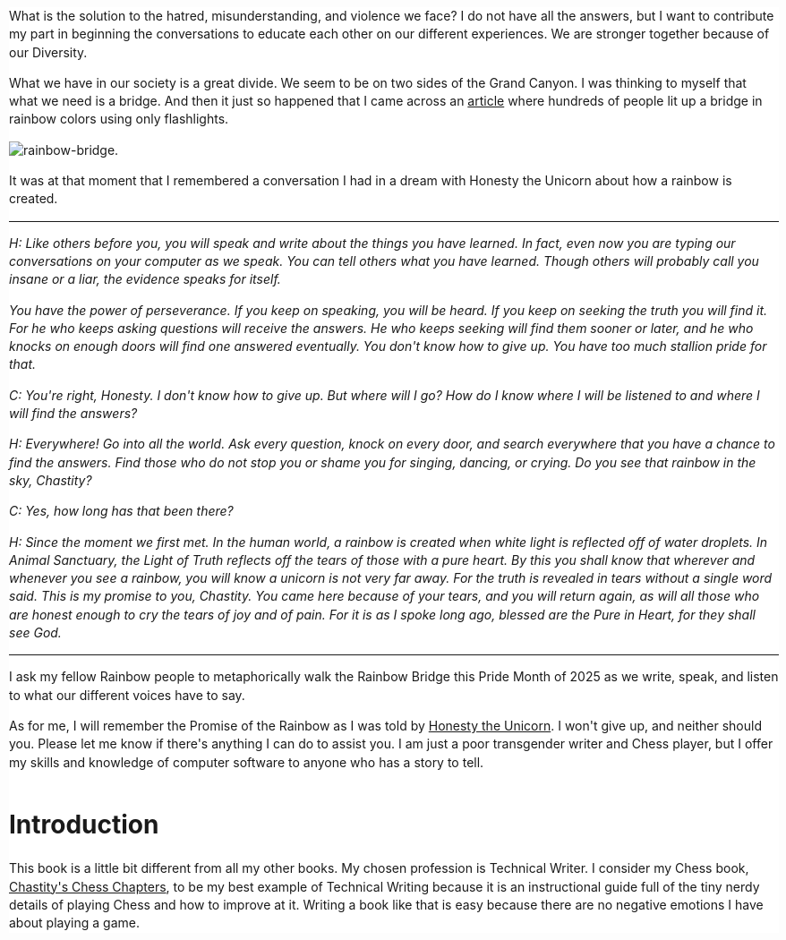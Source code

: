 What is the solution to the hatred, misunderstanding, and violence we face? I do not have all the answers, but I want to contribute my part in beginning the conversations to educate each other on our different experiences. We are stronger together because of our Diversity.

What we have in our society is a great divide. We seem to be on two sides of the Grand Canyon. I was thinking to myself that what we need is a bridge. And then it just so happened that I came across an [article](https://www.erininthemorning.com/p/defying-desantis-florida-pride-marchers) where hundreds of people lit up a bridge in rainbow colors using only flashlights.

![rainbow-bridge.](https://chastitywhiterose.com/wp-content/uploads/2025/06/rainbow-bridge.jpg?w=720)

It was at that moment that I remembered a conversation I had in a dream with Honesty the Unicorn about how a rainbow is created.

---

*H: Like others before you, you will speak and write about the things you have learned. In fact, even now you are typing our conversations on your computer as we speak. You can tell others what you have learned. Though others will probably call you insane or a liar, the evidence speaks for itself.*

*You have the power of perseverance. If you keep on speaking, you will be heard. If you keep on seeking the truth you will find it. For he who keeps asking questions will receive the answers. He who keeps seeking will find them sooner or later, and he who knocks on enough doors will find one answered eventually. You don't know how to give up. You have too much stallion pride for that.*

*C: You're right, Honesty. I don't know how to give up. But where will I go? How do I know where I will be listened to and where I will find the answers?*

*H: Everywhere! Go into all the world. Ask every question, knock on every door, and search everywhere that you have a chance to find the answers. Find those who do not stop you or shame you for singing, dancing, or crying. Do you see that rainbow in the sky, Chastity?*

*C: Yes, how long has that been there?*

*H: Since the moment we first met. In the human world, a rainbow is created when white light is reflected off of water droplets. In Animal Sanctuary, the Light of Truth reflects off the tears of those with a pure heart. By this you shall know that wherever and whenever you see a rainbow, you will know a unicorn is not very far away. For the truth is revealed in tears without a single word said. This is my promise to you, Chastity. You came here because of your tears, and you will return again, as will all those who are honest enough to cry the tears of joy and of pain. For it is as I spoke long ago, blessed are the Pure in Heart, for they shall see God.*

---

I ask my fellow Rainbow people to metaphorically walk the Rainbow Bridge this Pride Month of 2025 as we write, speak, and listen to what our different voices have to say.

As for me, I will remember the Promise of the Rainbow as I was told by [Honesty the Unicorn](https://books2read.com/b/bPwQnz). I won't give up, and neither should you. Please let me know if there's anything I can do to assist you. I am just a poor transgender writer and Chess player, but I offer my skills and knowledge of computer software to anyone who has a story to tell.

# Introduction

This book is a little bit different from all my other books. My chosen profession is Technical Writer. I consider my Chess book, [Chastity's Chess Chapters](https://chastitychesschallenge.com/chastitys-chess-chapters/), to be my best example of Technical Writing because it is an instructional guide full of the tiny nerdy details of playing Chess and how to improve at it. Writing a book like that is easy because there are no negative emotions I have about playing a game.
